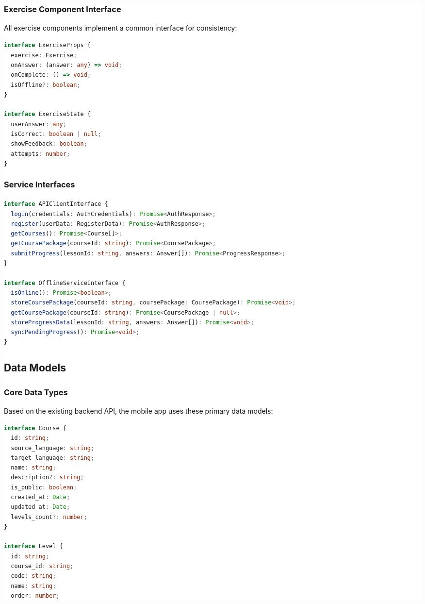 ### Exercise Component Interface

All exercise components implement a common interface for consistency:

```typescript
interface ExerciseProps {
  exercise: Exercise;
  onAnswer: (answer: any) => void;
  onComplete: () => void;
  isOffline?: boolean;
}

interface ExerciseState {
  userAnswer: any;
  isCorrect: boolean | null;
  showFeedback: boolean;
  attempts: number;
}
```

### Service Interfaces

```typescript
interface APIClientInterface {
  login(credentials: AuthCredentials): Promise<AuthResponse>;
  register(userData: RegisterData): Promise<AuthResponse>;
  getCourses(): Promise<Course[]>;
  getCoursePackage(courseId: string): Promise<CoursePackage>;
  submitProgress(lessonId: string, answers: Answer[]): Promise<ProgressResponse>;
}

interface OfflineServiceInterface {
  isOnline(): Promise<boolean>;
  storeCoursePackage(courseId: string, coursePackage: CoursePackage): Promise<void>;
  getCoursePackage(courseId: string): Promise<CoursePackage | null>;
  storeProgressData(lessonId: string, answers: Answer[]): Promise<void>;
  syncPendingProgress(): Promise<void>;
}
```

## Data Models

### Core Data Types

Based on the existing backend API, the mobile app uses these primary data models:

```typescript
interface Course {
  id: string;
  source_language: string;
  target_language: string;
  name: string;
  description?: string;
  is_public: boolean;
  created_at: Date;
  updated_at: Date;
  levels_count?: number;
}

interface Level {
  id: string;
  course_id: string;
  code: string;
  name: string;
  order: number;
```